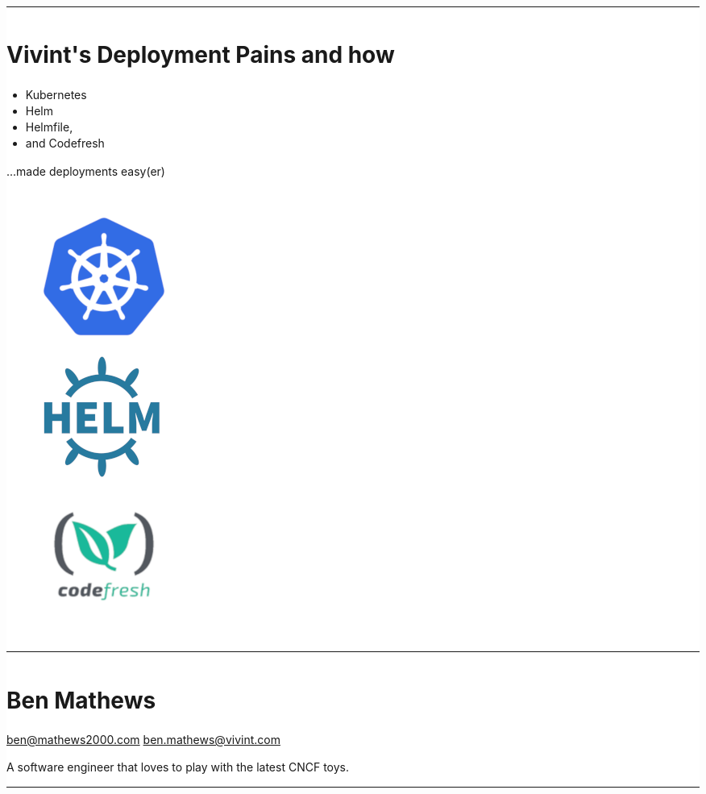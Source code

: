 

---

# Vivint's Deployment Pains and how

- Kubernetes
- Helm
- Helmfile,
- and Codefresh

...made deployments easy(er)

![bg right contain](logos.png)



---

# Ben Mathews

ben@mathews2000.com
ben.mathews@vivint.com

A software engineer that loves to play with the latest CNCF toys.

---